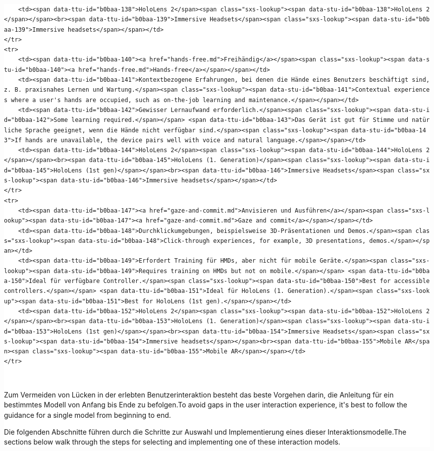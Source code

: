         <td><span data-ttu-id="b0baa-138">HoloLens 2</span><span class="sxs-lookup"><span data-stu-id="b0baa-138">HoloLens 2</span></span><br><span data-ttu-id="b0baa-139">Immersive Headsets</span><span class="sxs-lookup"><span data-stu-id="b0baa-139">Immersive headsets</span></span></td>
    </tr>
    <tr>
        <td><span data-ttu-id="b0baa-140"><a href="hands-free.md">Freihändig</a></span><span class="sxs-lookup"><span data-stu-id="b0baa-140"><a href="hands-free.md">Hands-free</a></span></span></td>
        <td><span data-ttu-id="b0baa-141">Kontextbezogene Erfahrungen, bei denen die Hände eines Benutzers beschäftigt sind, z. B. praxisnahes Lernen und Wartung.</span><span class="sxs-lookup"><span data-stu-id="b0baa-141">Contextual experiences where a user's hands are occupied, such as on-the-job learning and maintenance.</span></span></td>
        <td><span data-ttu-id="b0baa-142">Gewisser Lernaufwand erforderlich.</span><span class="sxs-lookup"><span data-stu-id="b0baa-142">Some learning required.</span></span> <span data-ttu-id="b0baa-143">Das Gerät ist gut für Stimme und natürliche Sprache geeignet, wenn die Hände nicht verfügbar sind.</span><span class="sxs-lookup"><span data-stu-id="b0baa-143">If hands are unavailable, the device pairs well with voice and natural language.</span></span></td>
        <td><span data-ttu-id="b0baa-144">HoloLens 2</span><span class="sxs-lookup"><span data-stu-id="b0baa-144">HoloLens 2</span></span><br><span data-ttu-id="b0baa-145">HoloLens (1. Generation)</span><span class="sxs-lookup"><span data-stu-id="b0baa-145">HoloLens (1st gen)</span></span><br><span data-ttu-id="b0baa-146">Immersive Headsets</span><span class="sxs-lookup"><span data-stu-id="b0baa-146">Immersive headsets</span></span></td>
    </tr>
    <tr>
        <td><span data-ttu-id="b0baa-147"><a href="gaze-and-commit.md">Anvisieren und Ausführen</a></span><span class="sxs-lookup"><span data-stu-id="b0baa-147"><a href="gaze-and-commit.md">Gaze and commit</a></span></span></td>
        <td><span data-ttu-id="b0baa-148">Durchklickumgebungen, beispielsweise 3D-Präsentationen und Demos.</span><span class="sxs-lookup"><span data-stu-id="b0baa-148">Click-through experiences, for example, 3D presentations, demos.</span></span></td>
        <td><span data-ttu-id="b0baa-149">Erfordert Training für HMDs, aber nicht für mobile Geräte.</span><span class="sxs-lookup"><span data-stu-id="b0baa-149">Requires training on HMDs but not on mobile.</span></span> <span data-ttu-id="b0baa-150">Ideal für verfügbare Controller.</span><span class="sxs-lookup"><span data-stu-id="b0baa-150">Best for accessible controllers.</span></span> <span data-ttu-id="b0baa-151">Ideal für HoloLens (1. Generation).</span><span class="sxs-lookup"><span data-stu-id="b0baa-151">Best for HoloLens (1st gen).</span></span></td>
        <td><span data-ttu-id="b0baa-152">HoloLens 2</span><span class="sxs-lookup"><span data-stu-id="b0baa-152">HoloLens 2</span></span><br><span data-ttu-id="b0baa-153">HoloLens (1. Generation)</span><span class="sxs-lookup"><span data-stu-id="b0baa-153">HoloLens (1st gen)</span></span><br><span data-ttu-id="b0baa-154">Immersive Headsets</span><span class="sxs-lookup"><span data-stu-id="b0baa-154">Immersive headsets</span></span><br><span data-ttu-id="b0baa-155">Mobile AR</span><span class="sxs-lookup"><span data-stu-id="b0baa-155">Mobile AR</span></span></td>
    </tr>
</table>
<br>

<span data-ttu-id="b0baa-156">Zum Vermeiden von Lücken in der erlebten Benutzerinteraktion besteht das beste Vorgehen darin, die Anleitung für ein bestimmtes Modell von Anfang bis Ende zu befolgen.</span><span class="sxs-lookup"><span data-stu-id="b0baa-156">To avoid gaps in the user interaction experience, it's best to follow the guidance for a single model from beginning to end.</span></span>

<span data-ttu-id="b0baa-157">Die folgenden Abschnitte führen durch die Schritte zur Auswahl und Implementierung eines dieser Interaktionsmodelle.</span><span class="sxs-lookup"><span data-stu-id="b0baa-157">The sections below walk through the steps for selecting and implementing one of these interaction models.</span></span>  
 